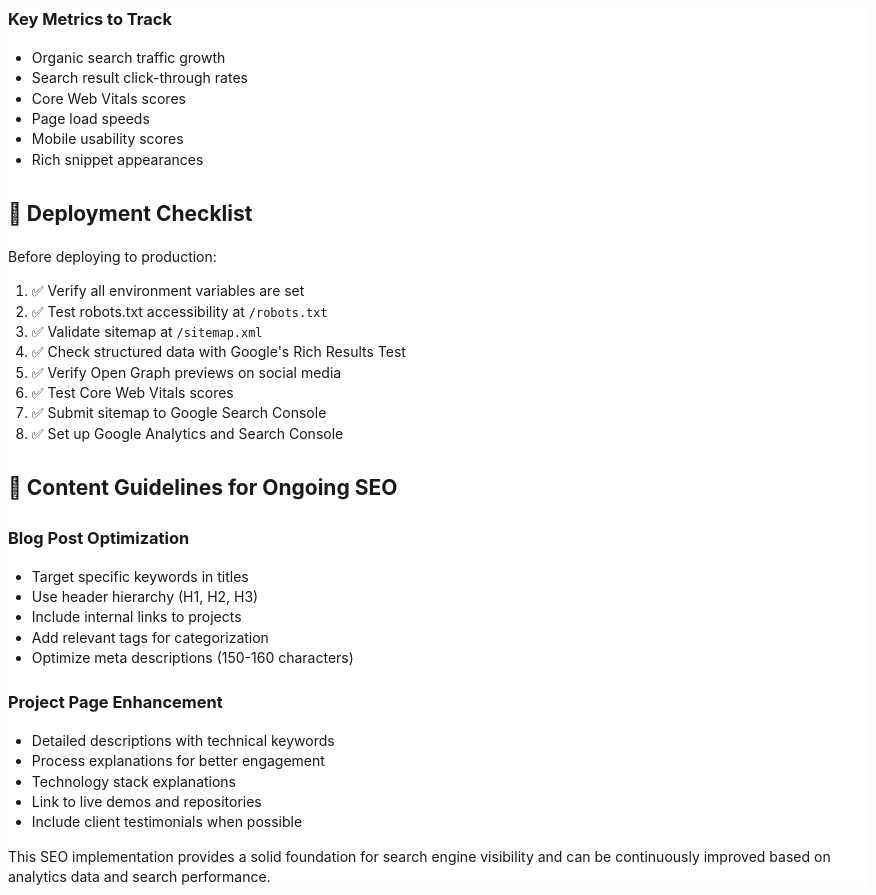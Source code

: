 ### Key Metrics to Track
- Organic search traffic growth
- Search result click-through rates
- Core Web Vitals scores
- Page load speeds
- Mobile usability scores
- Rich snippet appearances

## 🚀 Deployment Checklist

Before deploying to production:

1. ✅ Verify all environment variables are set
2. ✅ Test robots.txt accessibility at `/robots.txt`
3. ✅ Validate sitemap at `/sitemap.xml`
4. ✅ Check structured data with Google's Rich Results Test
5. ✅ Verify Open Graph previews on social media
6. ✅ Test Core Web Vitals scores
7. ✅ Submit sitemap to Google Search Console
8. ✅ Set up Google Analytics and Search Console

## 📝 Content Guidelines for Ongoing SEO

### Blog Post Optimization
- Target specific keywords in titles
- Use header hierarchy (H1, H2, H3)
- Include internal links to projects
- Add relevant tags for categorization
- Optimize meta descriptions (150-160 characters)

### Project Page Enhancement
- Detailed descriptions with technical keywords
- Process explanations for better engagement
- Technology stack explanations
- Link to live demos and repositories
- Include client testimonials when possible

This SEO implementation provides a solid foundation for search engine visibility and can be continuously improved based on analytics data and search performance. 
